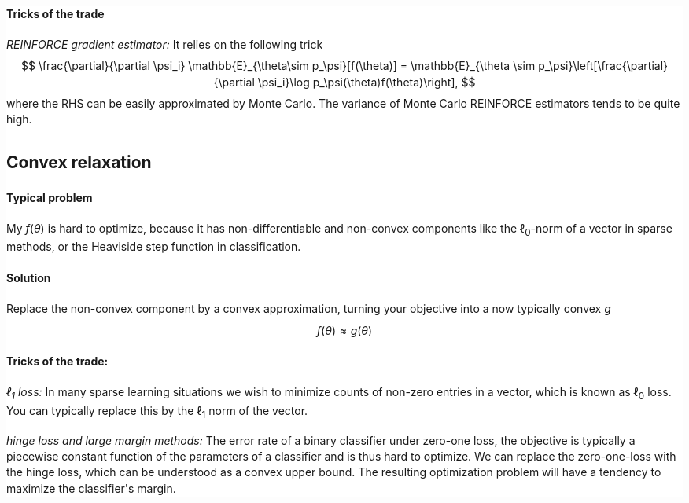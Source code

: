 #### Tricks of the trade

*REINFORCE gradient estimator:* It relies on the following trick
$$
\frac{\partial}{\partial \psi_i} \mathbb{E}_{\theta\sim p_\psi}[f(\theta)] = \mathbb{E}_{\theta \sim p_\psi}\left[\frac{\partial}{\partial \psi_i}\log p_\psi(\theta)f(\theta)\right],
$$
where the RHS can be easily approximated by Monte Carlo. The variance of Monte Carlo REINFORCE estimators tends to be quite high.

## Convex relaxation

#### Typical problem

My $f(\theta)$ is hard to optimize, because it has non-differentiable and non-convex components like the $\ell_0$-norm of a vector in sparse methods, or the Heaviside step function in classification.

#### Solution

Replace the non-convex component by a convex approximation, turning your objective into a now typically convex $g$ $$
f(\theta) \approx g(\theta) $$

#### Tricks of the trade:

*$\ell_1$ loss:* In many sparse learning situations we wish to minimize counts of non-zero entries in a vector, which is known as $\ell_0$ loss. You can typically replace this by the $\ell_1$ norm of the vector.

*hinge loss and large margin methods:* The error rate of a binary classifier under zero-one loss, the objective is typically a piecewise constant function of the parameters of a classifier and is thus hard to optimize. We can replace the zero-one-loss with the hinge loss, which can be understood as a convex upper bound. The resulting optimization problem will have a tendency to maximize the classifier's margin.
